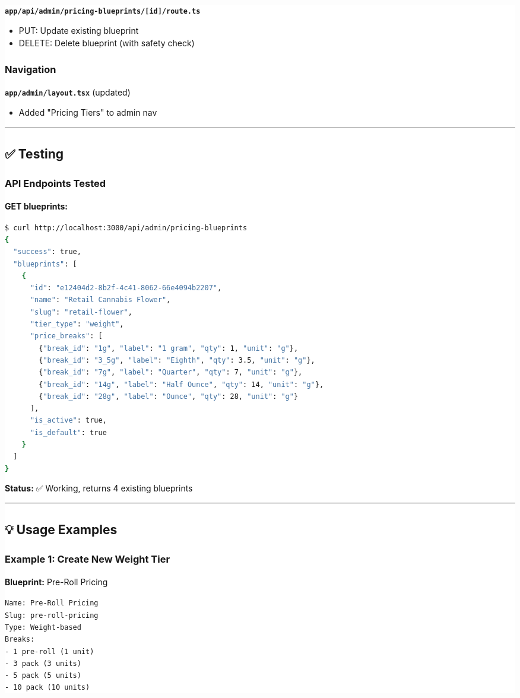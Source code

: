**`app/api/admin/pricing-blueprints/[id]/route.ts`**
- PUT: Update existing blueprint
- DELETE: Delete blueprint (with safety check)

### Navigation
**`app/admin/layout.tsx`** (updated)
- Added "Pricing Tiers" to admin nav

---

## ✅ Testing

### API Endpoints Tested

**GET blueprints:**
```bash
$ curl http://localhost:3000/api/admin/pricing-blueprints
{
  "success": true,
  "blueprints": [
    {
      "id": "e12404d2-8b2f-4c41-8062-66e4094b2207",
      "name": "Retail Cannabis Flower",
      "slug": "retail-flower",
      "tier_type": "weight",
      "price_breaks": [
        {"break_id": "1g", "label": "1 gram", "qty": 1, "unit": "g"},
        {"break_id": "3_5g", "label": "Eighth", "qty": 3.5, "unit": "g"},
        {"break_id": "7g", "label": "Quarter", "qty": 7, "unit": "g"},
        {"break_id": "14g", "label": "Half Ounce", "qty": 14, "unit": "g"},
        {"break_id": "28g", "label": "Ounce", "qty": 28, "unit": "g"}
      ],
      "is_active": true,
      "is_default": true
    }
  ]
}
```

**Status:** ✅ Working, returns 4 existing blueprints

---

## 💡 Usage Examples

### Example 1: Create New Weight Tier

**Blueprint:** Pre-Roll Pricing
```
Name: Pre-Roll Pricing
Slug: pre-roll-pricing
Type: Weight-based
Breaks:
- 1 pre-roll (1 unit)
- 3 pack (3 units)
- 5 pack (5 units)
- 10 pack (10 units)
```
